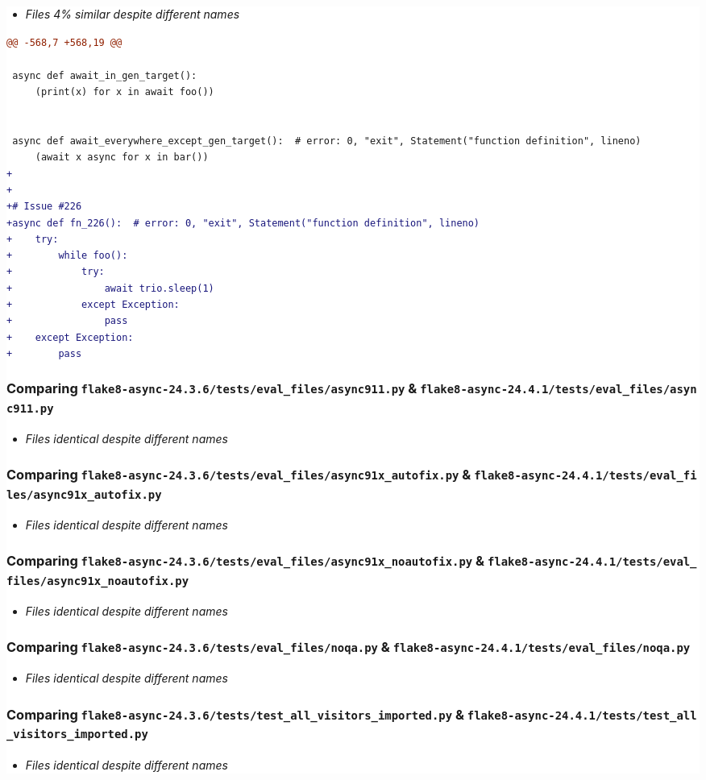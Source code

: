  * *Files 4% similar despite different names*

```diff
@@ -568,7 +568,19 @@
 
 async def await_in_gen_target():
     (print(x) for x in await foo())
 
 
 async def await_everywhere_except_gen_target():  # error: 0, "exit", Statement("function definition", lineno)
     (await x async for x in bar())
+
+
+# Issue #226
+async def fn_226():  # error: 0, "exit", Statement("function definition", lineno)
+    try:
+        while foo():
+            try:
+                await trio.sleep(1)
+            except Exception:
+                pass
+    except Exception:
+        pass
```

### Comparing `flake8-async-24.3.6/tests/eval_files/async911.py` & `flake8-async-24.4.1/tests/eval_files/async911.py`

 * *Files identical despite different names*

### Comparing `flake8-async-24.3.6/tests/eval_files/async91x_autofix.py` & `flake8-async-24.4.1/tests/eval_files/async91x_autofix.py`

 * *Files identical despite different names*

### Comparing `flake8-async-24.3.6/tests/eval_files/async91x_noautofix.py` & `flake8-async-24.4.1/tests/eval_files/async91x_noautofix.py`

 * *Files identical despite different names*

### Comparing `flake8-async-24.3.6/tests/eval_files/noqa.py` & `flake8-async-24.4.1/tests/eval_files/noqa.py`

 * *Files identical despite different names*

### Comparing `flake8-async-24.3.6/tests/test_all_visitors_imported.py` & `flake8-async-24.4.1/tests/test_all_visitors_imported.py`

 * *Files identical despite different names*

